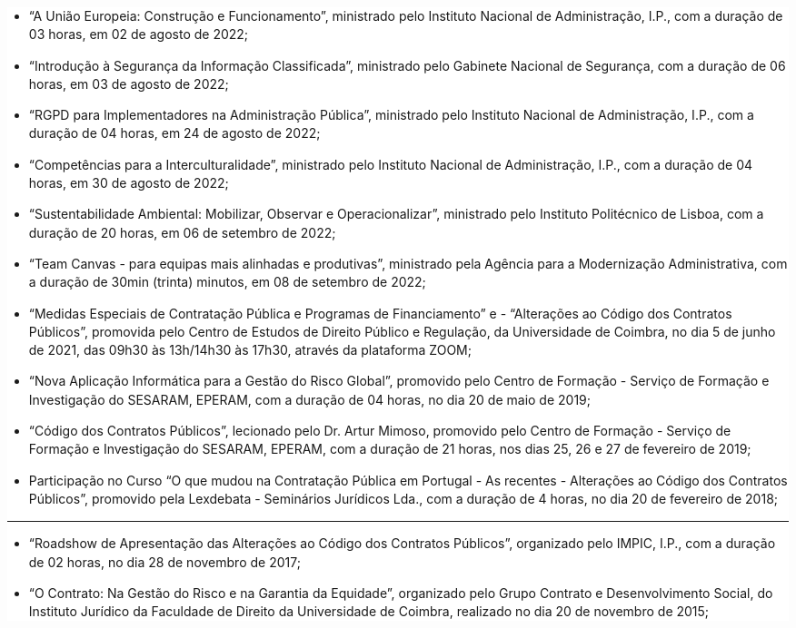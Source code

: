 - “A União Europeia: Construção e Funcionamento”, ministrado pelo Instituto Nacional de Administração, I.P., com a
duração de 03 horas, em 02 de agosto de 2022;

- “Introdução à Segurança da Informação Classificada”, ministrado pelo Gabinete Nacional de Segurança, com a
duração de 06 horas, em 03 de agosto de 2022;

- “RGPD para Implementadores na Administração Pública”, ministrado pelo Instituto Nacional de Administração, I.P.,
com a duração de 04 horas, em 24 de agosto de 2022;

- “Competências para a Interculturalidade”, ministrado pelo Instituto Nacional de Administração, I.P., com a duração
de 04 horas, em 30 de agosto de 2022;

- “Sustentabilidade Ambiental: Mobilizar, Observar e Operacionalizar”, ministrado pelo Instituto Politécnico de
Lisboa, com a duração de 20 horas, em 06 de setembro de 2022;

- “Team Canvas - para equipas mais alinhadas e produtivas”, ministrado pela Agência para a Modernização
Administrativa, com a duração de 30min (trinta) minutos, em 08 de setembro de 2022;

- “Medidas Especiais de Contratação Pública e Programas de Financiamento” e - “Alterações ao Código dos Contratos
Públicos”, promovida pelo Centro de Estudos de Direito Público e Regulação, da Universidade de Coimbra, no dia 5
de junho de 2021, das 09h30 às 13h/14h30 às 17h30, através da plataforma ZOOM;

- “Nova Aplicação Informática para a Gestão do Risco Global”, promovido pelo Centro de Formação - Serviço de
Formação e Investigação do SESARAM, EPERAM, com a duração de 04 horas, no dia 20 de maio de 2019;

- “Código dos Contratos Públicos”, lecionado pelo Dr. Artur Mimoso, promovido pelo Centro de Formação - Serviço
de Formação e Investigação do SESARAM, EPERAM, com a duração de 21 horas, nos dias 25, 26 e 27 de fevereiro
de 2019;

- Participação no Curso “O que mudou na Contratação Pública em Portugal - As recentes - Alterações ao Código dos
Contratos Públicos”, promovido pela Lexdebata - Seminários Jurídicos Lda., com a duração de 4 horas, no dia 20 de
fevereiro de 2018;




---

   - “Roadshow de Apresentação das Alterações ao Código dos Contratos Públicos”, organizado pelo IMPIC, I.P., com a
duração de 02 horas, no dia 28 de novembro de 2017;

   - “O Contrato: Na Gestão do Risco e na Garantia da Equidade”, organizado pelo Grupo Contrato e Desenvolvimento
Social, do Instituto Jurídico da Faculdade de Direito da Universidade de Coimbra, realizado no dia 20 de novembro
de 2015;
